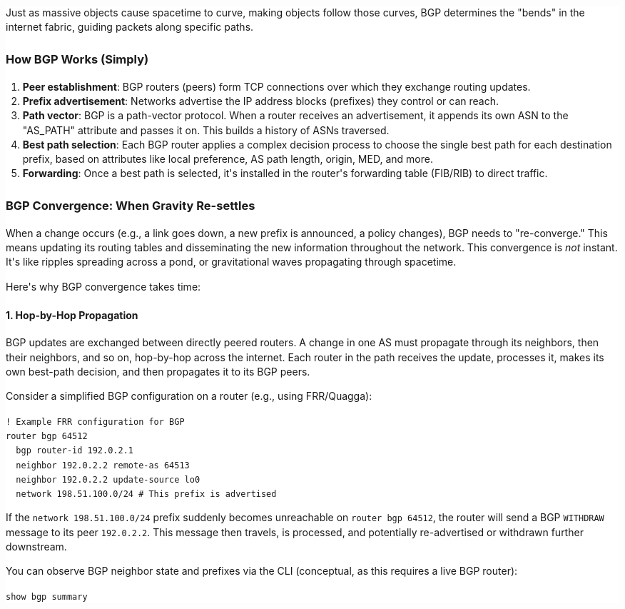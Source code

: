 Just as massive objects cause spacetime to curve, making objects follow those curves, BGP determines the "bends" in the internet fabric, guiding packets along specific paths.

### How BGP Works (Simply)

1.  **Peer establishment**: BGP routers (peers) form TCP connections over which they exchange routing updates.
2.  **Prefix advertisement**: Networks advertise the IP address blocks (prefixes) they control or can reach.
3.  **Path vector**: BGP is a path-vector protocol. When a router receives an advertisement, it appends its own ASN to the "AS_PATH" attribute and passes it on. This builds a history of ASNs traversed.
4.  **Best path selection**: Each BGP router applies a complex decision process to choose the single best path for each destination prefix, based on attributes like local preference, AS path length, origin, MED, and more.
5.  **Forwarding**: Once a best path is selected, it's installed in the router's forwarding table (FIB/RIB) to direct traffic.

### BGP Convergence: When Gravity Re-settles

When a change occurs (e.g., a link goes down, a new prefix is announced, a policy changes), BGP needs to "re-converge." This means updating its routing tables and disseminating the new information throughout the network. This convergence is *not* instant. It's like ripples spreading across a pond, or gravitational waves propagating through spacetime.

Here's why BGP convergence takes time:

#### 1. Hop-by-Hop Propagation

BGP updates are exchanged between directly peered routers. A change in one AS must propagate through its neighbors, then their neighbors, and so on, hop-by-hop across the internet. Each router in the path receives the update, processes it, makes its own best-path decision, and then propagates it to its BGP peers.

Consider a simplified BGP configuration on a router (e.g., using FRR/Quagga):

```router-cli
! Example FRR configuration for BGP
router bgp 64512
  bgp router-id 192.0.2.1
  neighbor 192.0.2.2 remote-as 64513
  neighbor 192.0.2.2 update-source lo0
  network 198.51.100.0/24 # This prefix is advertised
```

If the `network 198.51.100.0/24` prefix suddenly becomes unreachable on `router bgp 64512`, the router will send a BGP `WITHDRAW` message to its peer `192.0.2.2`. This message then travels, is processed, and potentially re-advertised or withdrawn further downstream.

You can observe BGP neighbor state and prefixes via the CLI (conceptual, as this requires a live BGP router):

```router-cli
show bgp summary
```
